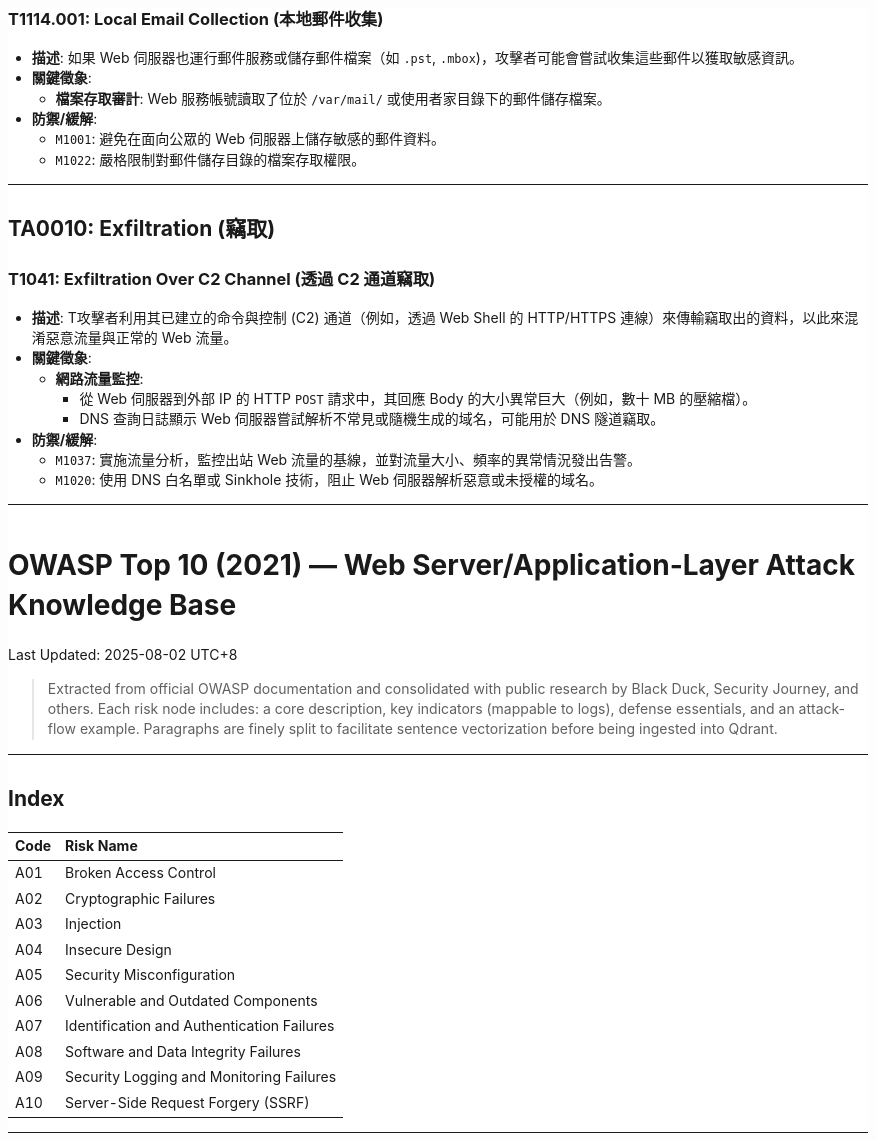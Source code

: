 ### **T1114.001: Local Email Collection (本地郵件收集)**
-   **描述**: 如果 Web 伺服器也運行郵件服務或儲存郵件檔案（如 `.pst`, `.mbox`)，攻擊者可能會嘗試收集這些郵件以獲取敏感資訊。
-   **關鍵徵象**:
    -   **檔案存取審計**: Web 服務帳號讀取了位於 `/var/mail/` 或使用者家目錄下的郵件儲存檔案。
-   **防禦/緩解**:
    -   `M1001`: 避免在面向公眾的 Web 伺服器上儲存敏感的郵件資料。
    -   `M1022`: 嚴格限制對郵件儲存目錄的檔案存取權限。

---

## **TA0010: Exfiltration (竊取)**

### **T1041: Exfiltration Over C2 Channel (透過 C2 通道竊取)**
-   **描述**: T攻擊者利用其已建立的命令與控制 (C2) 通道（例如，透過 Web Shell 的 HTTP/HTTPS 連線）來傳輸竊取出的資料，以此來混淆惡意流量與正常的 Web 流量。
-   **關鍵徵象**:
    -   **網路流量監控**:
        -   從 Web 伺服器到外部 IP 的 HTTP `POST` 請求中，其回應 Body 的大小異常巨大（例如，數十 MB 的壓縮檔）。
        -   DNS 查詢日誌顯示 Web 伺服器嘗試解析不常見或隨機生成的域名，可能用於 DNS 隧道竊取。
-   **防禦/緩解**:
    -   `M1037`: 實施流量分析，監控出站 Web 流量的基線，並對流量大小、頻率的異常情況發出告警。
    -   `M1020`: 使用 DNS 白名單或 Sinkhole 技術，阻止 Web 伺服器解析惡意或未授權的域名。

---

# OWASP Top 10 (2021) — Web Server/Application-Layer Attack Knowledge Base  
Last Updated: 2025-08-02 UTC+8

> Extracted from official OWASP documentation and consolidated with public research by Black Duck, Security Journey, and others. Each risk node includes: a core description, key indicators (mappable to logs), defense essentials, and an attack-flow example. Paragraphs are finely split to facilitate sentence vectorization before being ingested into Qdrant.

---

## Index
| Code | Risk Name |
|:---|:---|
| A01 | Broken Access Control |
| A02 | Cryptographic Failures |
| A03 | Injection |
| A04 | Insecure Design |
| A05 | Security Misconfiguration |
| A06 | Vulnerable and Outdated Components |
| A07 | Identification and Authentication Failures |
| A08 | Software and Data Integrity Failures |
| A09 | Security Logging and Monitoring Failures |
| A10 | Server-Side Request Forgery (SSRF) |

---